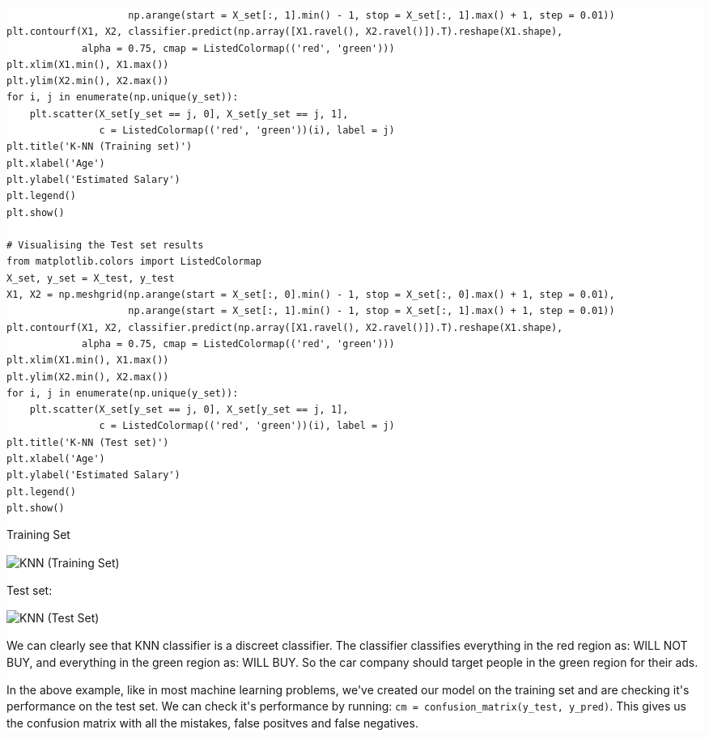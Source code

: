 ~~~
                     np.arange(start = X_set[:, 1].min() - 1, stop = X_set[:, 1].max() + 1, step = 0.01))
plt.contourf(X1, X2, classifier.predict(np.array([X1.ravel(), X2.ravel()]).T).reshape(X1.shape),
             alpha = 0.75, cmap = ListedColormap(('red', 'green')))
plt.xlim(X1.min(), X1.max())
plt.ylim(X2.min(), X2.max())
for i, j in enumerate(np.unique(y_set)):
    plt.scatter(X_set[y_set == j, 0], X_set[y_set == j, 1],
                c = ListedColormap(('red', 'green'))(i), label = j)
plt.title('K-NN (Training set)')
plt.xlabel('Age')
plt.ylabel('Estimated Salary')
plt.legend()
plt.show()

# Visualising the Test set results
from matplotlib.colors import ListedColormap
X_set, y_set = X_test, y_test
X1, X2 = np.meshgrid(np.arange(start = X_set[:, 0].min() - 1, stop = X_set[:, 0].max() + 1, step = 0.01),
                     np.arange(start = X_set[:, 1].min() - 1, stop = X_set[:, 1].max() + 1, step = 0.01))
plt.contourf(X1, X2, classifier.predict(np.array([X1.ravel(), X2.ravel()]).T).reshape(X1.shape),
             alpha = 0.75, cmap = ListedColormap(('red', 'green')))
plt.xlim(X1.min(), X1.max())
plt.ylim(X2.min(), X2.max())
for i, j in enumerate(np.unique(y_set)):
    plt.scatter(X_set[y_set == j, 0], X_set[y_set == j, 1],
                c = ListedColormap(('red', 'green'))(i), label = j)
plt.title('K-NN (Test set)')
plt.xlabel('Age')
plt.ylabel('Estimated Salary')
plt.legend()
plt.show()
~~~

Training Set

![KNN (Training Set)](/images/knn1.png)

Test set:

![KNN (Test Set)](/images/knn2.png)

We can clearly see that KNN classifier is a discreet classifier. The classifier classifies everything in the red region as: WILL NOT BUY, and everything in the green region as: WILL BUY. So the car company should target people in the green region for their ads.

In the above example, like in most machine learning problems, we've created our model on the training set and are checking it's performance on the test set. We can check it's performance by running: `cm = confusion_matrix(y_test, y_pred)`. This gives us the confusion matrix with all the mistakes, false positves and false negatives.
